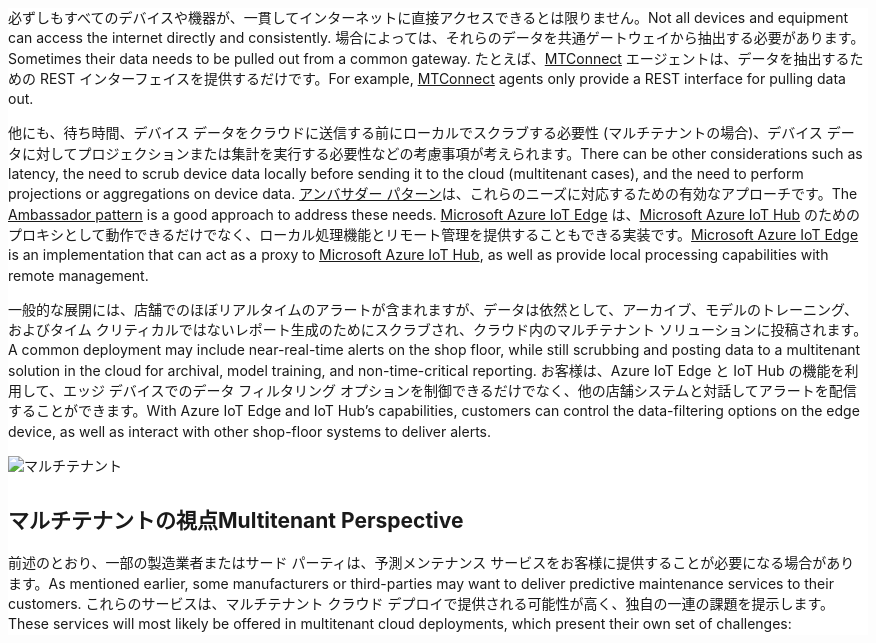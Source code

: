 <span data-ttu-id="8c7b0-257">必ずしもすべてのデバイスや機器が、一貫してインターネットに直接アクセスできるとは限りません。</span><span class="sxs-lookup"><span data-stu-id="8c7b0-257">Not all devices and equipment can access the internet directly and consistently.</span></span>
<span data-ttu-id="8c7b0-258">場合によっては、それらのデータを共通ゲートウェイから抽出する必要があります。</span><span class="sxs-lookup"><span data-stu-id="8c7b0-258">Sometimes their data needs to be pulled out from a common gateway.</span></span> <span data-ttu-id="8c7b0-259">たとえば、[MTConnect](http://www.mtconnect.org/) エージェントは、データを抽出するための REST インターフェイスを提供するだけです。</span><span class="sxs-lookup"><span data-stu-id="8c7b0-259">For example, [MTConnect](http://www.mtconnect.org/) agents only provide a REST interface for pulling data out.</span></span>

<span data-ttu-id="8c7b0-260">他にも、待ち時間、デバイス データをクラウドに送信する前にローカルでスクラブする必要性 (マルチテナントの場合)、デバイス データに対してプロジェクションまたは集計を実行する必要性などの考慮事項が考えられます。</span><span class="sxs-lookup"><span data-stu-id="8c7b0-260">There can be other considerations such as latency, the need to scrub device data locally before sending it to the cloud (multitenant cases), and the need to perform projections or aggregations on device data.</span></span> <span data-ttu-id="8c7b0-261">[アンバサダー パターン](https://docs.microsoft.com/en-us/azure/architecture/patterns/ambassador?WT.mc_id=pdmsolution-docs-ercenk)は、これらのニーズに対応するための有効なアプローチです。</span><span class="sxs-lookup"><span data-stu-id="8c7b0-261">The [Ambassador pattern](https://docs.microsoft.com/en-us/azure/architecture/patterns/ambassador?WT.mc_id=pdmsolution-docs-ercenk) is a good approach to address these needs.</span></span> <span data-ttu-id="8c7b0-262">[Microsoft Azure IoT Edge](https://docs.microsoft.com/en-us/azure/iot-edge/how-iot-edge-works?WT.mc_id=pdmsolution-docs-ercenk) は、[Microsoft Azure IoT Hub](https://azure.microsoft.com/en-us/services/iot-hub/?WT.mc_id=pdmsolution-docs-ercenk) のためのプロキシとして動作できるだけでなく、ローカル処理機能とリモート管理を提供することもできる実装です。</span><span class="sxs-lookup"><span data-stu-id="8c7b0-262">[Microsoft Azure IoT Edge](https://docs.microsoft.com/en-us/azure/iot-edge/how-iot-edge-works?WT.mc_id=pdmsolution-docs-ercenk) is an implementation that can act as a proxy to [Microsoft Azure IoT Hub](https://azure.microsoft.com/en-us/services/iot-hub/?WT.mc_id=pdmsolution-docs-ercenk), as well as provide local processing capabilities with remote management.</span></span>

<span data-ttu-id="8c7b0-263">一般的な展開には、店舗でのほぼリアルタイムのアラートが含まれますが、データは依然として、アーカイブ、モデルのトレーニング、およびタイム クリティカルではないレポート生成のためにスクラブされ、クラウド内のマルチテナント ソリューションに投稿されます。</span><span class="sxs-lookup"><span data-stu-id="8c7b0-263">A common deployment may include near-real-time alerts on the shop floor, while still scrubbing and posting data to a multitenant solution in the cloud for archival, model training, and non-time-critical reporting.</span></span> <span data-ttu-id="8c7b0-264">お客様は、Azure IoT Edge と IoT Hub の機能を利用して、エッジ デバイスでのデータ フィルタリング オプションを制御できるだけでなく、他の店舗システムと対話してアラートを配信することができます。</span><span class="sxs-lookup"><span data-stu-id="8c7b0-264">With Azure IoT Edge and IoT Hub’s capabilities, customers can control the data-filtering options on the edge device, as well as interact with other shop-floor systems to deliver alerts.</span></span>

![マルチテナント](assets/pdm-assets/multitenant.png)

## <a name="multitenant-perspective"></a><span data-ttu-id="8c7b0-266">マルチテナントの視点</span><span class="sxs-lookup"><span data-stu-id="8c7b0-266">Multitenant Perspective</span></span>

<span data-ttu-id="8c7b0-267">前述のとおり、一部の製造業者またはサード パーティは、予測メンテナンス サービスをお客様に提供することが必要になる場合があります。</span><span class="sxs-lookup"><span data-stu-id="8c7b0-267">As mentioned earlier, some manufacturers or third-parties may want to deliver predictive maintenance services to their customers.</span></span> <span data-ttu-id="8c7b0-268">これらのサービスは、マルチテナント クラウド デプロイで提供される可能性が高く、独自の一連の課題を提示します。</span><span class="sxs-lookup"><span data-stu-id="8c7b0-268">These services will most likely be offered in multitenant cloud deployments, which present their own set of challenges:</span></span>
